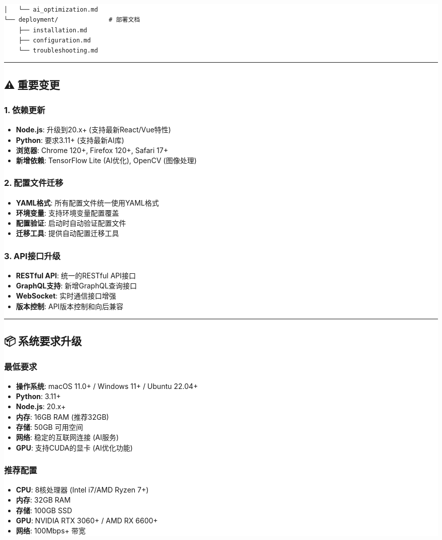 ```
│   └── ai_optimization.md
└── deployment/              # 部署文档
    ├── installation.md
    ├── configuration.md
    └── troubleshooting.md
```

---

## ⚠️ **重要变更**

### **1. 依赖更新**
- **Node.js**: 升级到20.x+ (支持最新React/Vue特性)
- **Python**: 要求3.11+ (支持最新AI库)
- **浏览器**: Chrome 120+, Firefox 120+, Safari 17+
- **新增依赖**: TensorFlow Lite (AI优化), OpenCV (图像处理)

### **2. 配置文件迁移**
- **YAML格式**: 所有配置文件统一使用YAML格式
- **环境变量**: 支持环境变量配置覆盖
- **配置验证**: 启动时自动验证配置文件
- **迁移工具**: 提供自动配置迁移工具

### **3. API接口升级**
- **RESTful API**: 统一的RESTful API接口
- **GraphQL支持**: 新增GraphQL查询接口
- **WebSocket**: 实时通信接口增强
- **版本控制**: API版本控制和向后兼容

---

## 📦 **系统要求升级**

### **最低要求**
- **操作系统**: macOS 11.0+ / Windows 11+ / Ubuntu 22.04+
- **Python**: 3.11+
- **Node.js**: 20.x+
- **内存**: 16GB RAM (推荐32GB)
- **存储**: 50GB 可用空间
- **网络**: 稳定的互联网连接 (AI服务)
- **GPU**: 支持CUDA的显卡 (AI优化功能)

### **推荐配置**
- **CPU**: 8核处理器 (Intel i7/AMD Ryzen 7+)
- **内存**: 32GB RAM
- **存储**: 100GB SSD
- **GPU**: NVIDIA RTX 3060+ / AMD RX 6600+
- **网络**: 100Mbps+ 带宽

